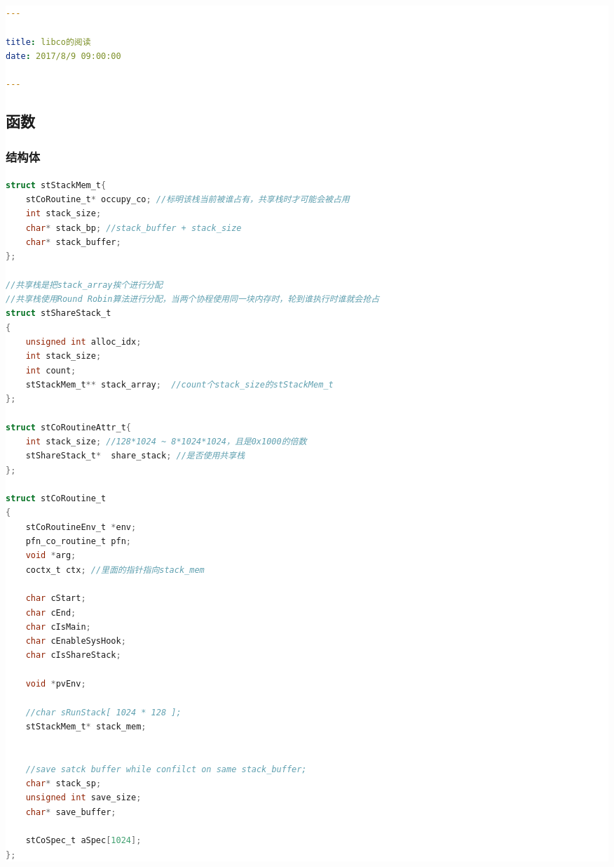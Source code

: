 ```yaml
---

title: libco的阅读
date: 2017/8/9 09:00:00

---
```


## 函数

### 结构体

```c
struct stStackMem_t{
	stCoRoutine_t* occupy_co; //标明该栈当前被谁占有，共享栈时才可能会被占用
	int stack_size;
	char* stack_bp; //stack_buffer + stack_size
	char* stack_buffer;
};

//共享栈是把stack_array挨个进行分配
//共享栈使用Round Robin算法进行分配，当两个协程使用同一块内存时，轮到谁执行时谁就会抢占
struct stShareStack_t
{
	unsigned int alloc_idx;
	int stack_size;
	int count;
	stStackMem_t** stack_array;  //count个stack_size的stStackMem_t
};

struct stCoRoutineAttr_t{
	int stack_size; //128*1024 ~ 8*1024*1024，且是0x1000的倍数
	stShareStack_t*  share_stack; //是否使用共享栈
};

struct stCoRoutine_t
{
	stCoRoutineEnv_t *env;
	pfn_co_routine_t pfn;
	void *arg;
	coctx_t ctx; //里面的指针指向stack_mem

	char cStart;
	char cEnd;
	char cIsMain;
	char cEnableSysHook;
	char cIsShareStack;

	void *pvEnv;

	//char sRunStack[ 1024 * 128 ];
	stStackMem_t* stack_mem;


	//save satck buffer while confilct on same stack_buffer;
	char* stack_sp; 
	unsigned int save_size;
	char* save_buffer;

	stCoSpec_t aSpec[1024];
};

```